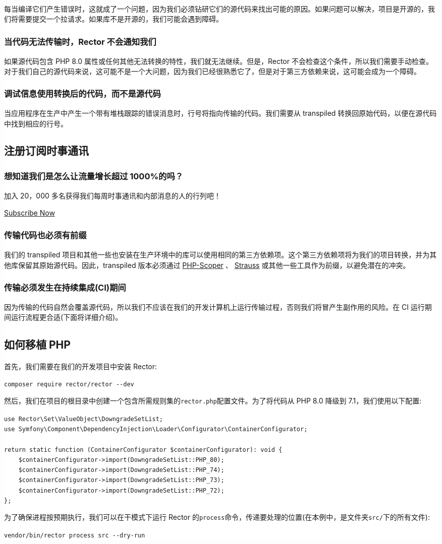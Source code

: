 每当编译它们产生错误时，这就成了一个问题，因为我们必须钻研它们的源代码来找出可能的原因。如果问题可以解决，项目是开源的，我们将需要提交一个拉请求。如果库不是开源的，我们可能会遇到障碍。

### 当代码无法传输时，Rector 不会通知我们

如果源代码包含 PHP 8.0 属性或任何其他无法转换的特性，我们就无法继续。但是，Rector 不会检查这个条件，所以我们需要手动检查。对于我们自己的源代码来说，这可能不是一个大问题，因为我们已经很熟悉它了，但是对于第三方依赖来说，这可能会成为一个障碍。

### 调试信息使用转换后的代码，而不是源代码

当应用程序在生产中产生一个带有堆栈跟踪的错误消息时，行号将指向传输的代码。我们需要从 transpiled 转换回原始代码，以便在源代码中找到相应的行号。

## 注册订阅时事通讯



### 想知道我们是怎么让流量增长超过 1000%的吗？

加入 20，000 多名获得我们每周时事通讯和内部消息的人的行列吧！

[Subscribe Now](#newsletter)

### 传输代码也必须有前缀

我们的 transpiled 项目和其他一些也安装在生产环境中的库可以使用相同的第三方依赖项。这个第三方依赖项将为我们的项目转换，并为其他库保留其原始源代码。因此，transpiled 版本必须通过 [PHP-Scoper](https://github.com/humbug/php-scoper) 、 [Strauss](https://github.com/BrianHenryIE/strauss) 或其他一些工具作为前缀，以避免潜在的冲突。

### 传输必须发生在持续集成(CI)期间

因为传输的代码自然会覆盖源代码，所以我们不应该在我们的开发计算机上运行传输过程，否则我们将冒产生副作用的风险。在 CI 运行期间运行流程更合适(下面将详细介绍)。

## 如何移植 PHP

首先，我们需要在我们的开发项目中安装 Rector:

```
composer require rector/rector --dev 
```

然后，我们在项目的根目录中创建一个包含所需规则集的`rector.php`配置文件。为了将代码从 PHP 8.0 降级到 7.1，我们使用以下配置:

```
use Rector\Set\ValueObject\DowngradeSetList;
use Symfony\Component\DependencyInjection\Loader\Configurator\ContainerConfigurator;

return static function (ContainerConfigurator $containerConfigurator): void {
    $containerConfigurator->import(DowngradeSetList::PHP_80);
    $containerConfigurator->import(DowngradeSetList::PHP_74);
    $containerConfigurator->import(DowngradeSetList::PHP_73);
    $containerConfigurator->import(DowngradeSetList::PHP_72);
}; 
```

为了确保进程按预期执行，我们可以在干模式下运行 Rector 的`process`命令，传递要处理的位置(在本例中，是文件夹`src/`下的所有文件):

```
vendor/bin/rector process src --dry-run 
```
